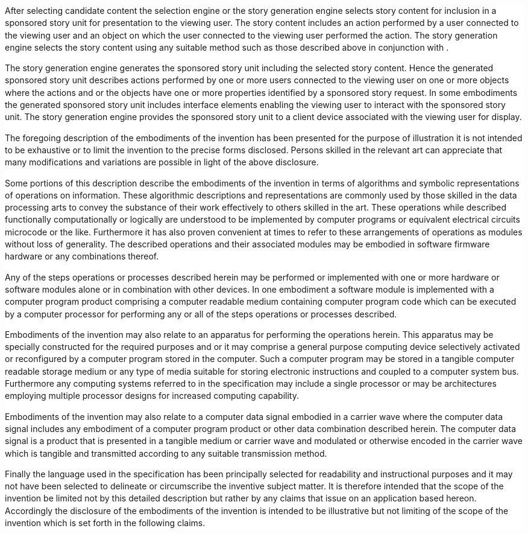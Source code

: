 After selecting candidate content the selection engine or the story generation engine selects story content for inclusion in a sponsored story unit for presentation to the viewing user. The story content includes an action performed by a user connected to the viewing user and an object on which the user connected to the viewing user performed the action. The story generation engine selects the story content using any suitable method such as those described above in conjunction with .

The story generation engine generates the sponsored story unit including the selected story content. Hence the generated sponsored story unit describes actions performed by one or more users connected to the viewing user on one or more objects where the actions and or the objects have one or more properties identified by a sponsored story request. In some embodiments the generated sponsored story unit includes interface elements enabling the viewing user to interact with the sponsored story unit. The story generation engine provides the sponsored story unit to a client device associated with the viewing user for display.

The foregoing description of the embodiments of the invention has been presented for the purpose of illustration it is not intended to be exhaustive or to limit the invention to the precise forms disclosed. Persons skilled in the relevant art can appreciate that many modifications and variations are possible in light of the above disclosure.

Some portions of this description describe the embodiments of the invention in terms of algorithms and symbolic representations of operations on information. These algorithmic descriptions and representations are commonly used by those skilled in the data processing arts to convey the substance of their work effectively to others skilled in the art. These operations while described functionally computationally or logically are understood to be implemented by computer programs or equivalent electrical circuits microcode or the like. Furthermore it has also proven convenient at times to refer to these arrangements of operations as modules without loss of generality. The described operations and their associated modules may be embodied in software firmware hardware or any combinations thereof.

Any of the steps operations or processes described herein may be performed or implemented with one or more hardware or software modules alone or in combination with other devices. In one embodiment a software module is implemented with a computer program product comprising a computer readable medium containing computer program code which can be executed by a computer processor for performing any or all of the steps operations or processes described.

Embodiments of the invention may also relate to an apparatus for performing the operations herein. This apparatus may be specially constructed for the required purposes and or it may comprise a general purpose computing device selectively activated or reconfigured by a computer program stored in the computer. Such a computer program may be stored in a tangible computer readable storage medium or any type of media suitable for storing electronic instructions and coupled to a computer system bus. Furthermore any computing systems referred to in the specification may include a single processor or may be architectures employing multiple processor designs for increased computing capability.

Embodiments of the invention may also relate to a computer data signal embodied in a carrier wave where the computer data signal includes any embodiment of a computer program product or other data combination described herein. The computer data signal is a product that is presented in a tangible medium or carrier wave and modulated or otherwise encoded in the carrier wave which is tangible and transmitted according to any suitable transmission method.

Finally the language used in the specification has been principally selected for readability and instructional purposes and it may not have been selected to delineate or circumscribe the inventive subject matter. It is therefore intended that the scope of the invention be limited not by this detailed description but rather by any claims that issue on an application based hereon. Accordingly the disclosure of the embodiments of the invention is intended to be illustrative but not limiting of the scope of the invention which is set forth in the following claims.

